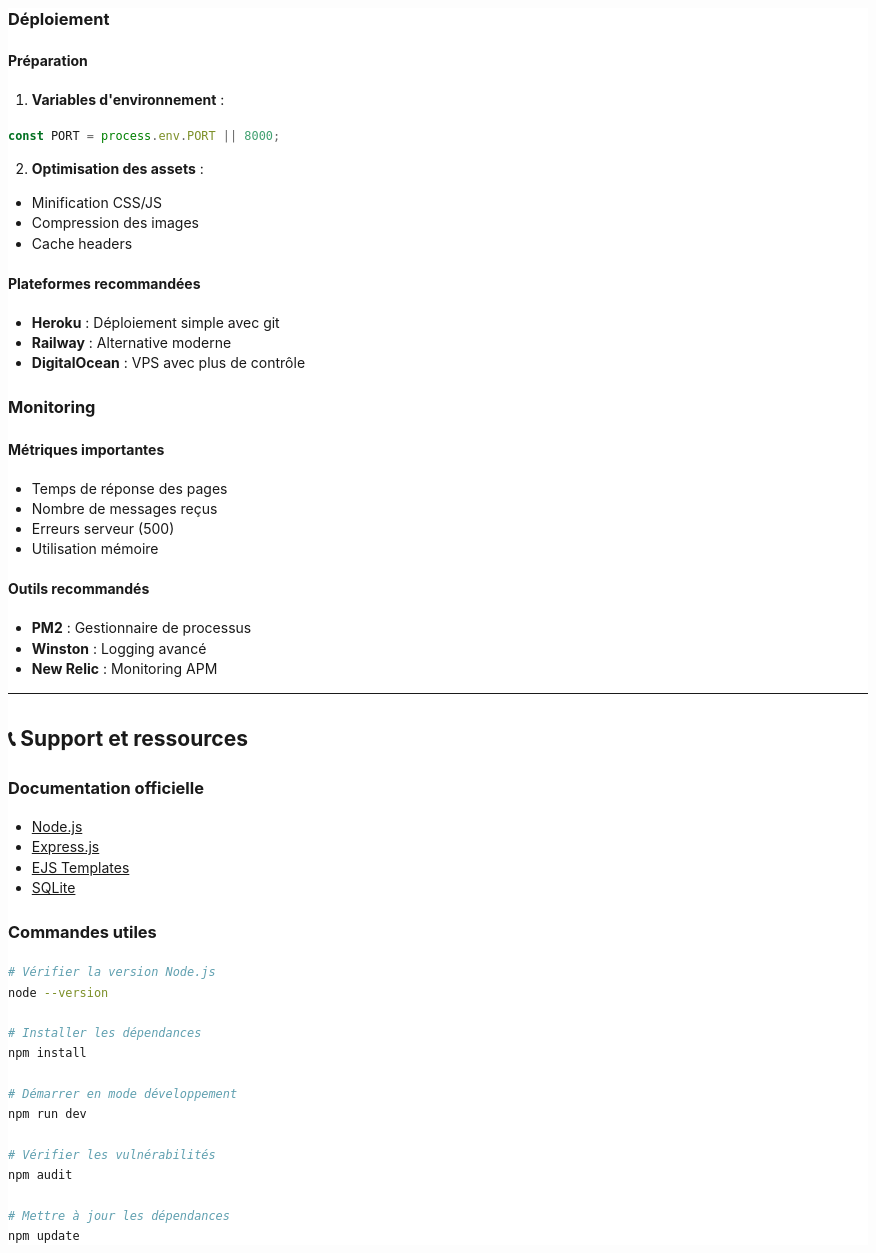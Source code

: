 ### Déploiement

#### Préparation
1. **Variables d'environnement** :
```javascript
const PORT = process.env.PORT || 8000;
```

2. **Optimisation des assets** :
- Minification CSS/JS
- Compression des images
- Cache headers

#### Plateformes recommandées
- **Heroku** : Déploiement simple avec git
- **Railway** : Alternative moderne
- **DigitalOcean** : VPS avec plus de contrôle

### Monitoring

#### Métriques importantes
- Temps de réponse des pages
- Nombre de messages reçus
- Erreurs serveur (500)
- Utilisation mémoire

#### Outils recommandés
- **PM2** : Gestionnaire de processus
- **Winston** : Logging avancé
- **New Relic** : Monitoring APM

---

## 📞 Support et ressources

### Documentation officielle
- [Node.js](https://nodejs.org/docs/)
- [Express.js](https://expressjs.com/)
- [EJS Templates](https://ejs.co/)
- [SQLite](https://www.sqlite.org/docs.html)

### Commandes utiles
```bash
# Vérifier la version Node.js
node --version

# Installer les dépendances
npm install

# Démarrer en mode développement
npm run dev

# Vérifier les vulnérabilités
npm audit

# Mettre à jour les dépendances
npm update
```

